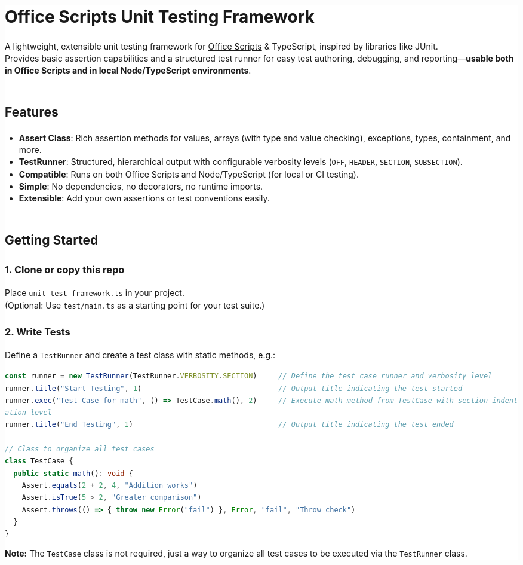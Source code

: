 # Office Scripts Unit Testing Framework

A lightweight, extensible unit testing framework for [Office Scripts](https://learn.microsoft.com/en-us/office/dev/scripts/) & TypeScript, inspired by libraries like JUnit.  
Provides basic assertion capabilities and a structured test runner for easy test authoring, debugging, and reporting—**usable both in Office Scripts and in local Node/TypeScript environments**.

---

## Features

- **Assert Class**: Rich assertion methods for values, arrays (with type and value checking), exceptions, types, containment, and more.
- **TestRunner**: Structured, hierarchical output with configurable verbosity levels (`OFF`, `HEADER`, `SECTION`, `SUBSECTION`).
- **Compatible**: Runs on both Office Scripts and Node/TypeScript (for local or CI testing).
- **Simple**: No dependencies, no decorators, no runtime imports.
- **Extensible**: Add your own assertions or test conventions easily.

---

## Getting Started

### 1. Clone or copy this repo

Place `unit-test-framework.ts` in your project.  
(Optional: Use `test/main.ts` as a starting point for your test suite.)

### 2. Write Tests

Define a `TestRunner` and create a test class with static methods, e.g.:

```typescript
const runner = new TestRunner(TestRunner.VERBOSITY.SECTION)     // Define the test case runner and verbosity level
runner.title("Start Testing", 1)                                // Output title indicating the test started
runner.exec("Test Case for math", () => TestCase.math(), 2)     // Execute math method from TestCase with section indentation level
runner.title("End Testing", 1)                                  // Output title indicating the test ended

// Class to organize all test cases
class TestCase {
  public static math(): void {
    Assert.equals(2 + 2, 4, "Addition works")
    Assert.isTrue(5 > 2, "Greater comparison")
    Assert.throws(() => { throw new Error("fail") }, Error, "fail", "Throw check")
  }
}
```
**Note:** The `TestCase` class is not required, just a way to organize all test cases to be executed via the `TestRunner` class.
